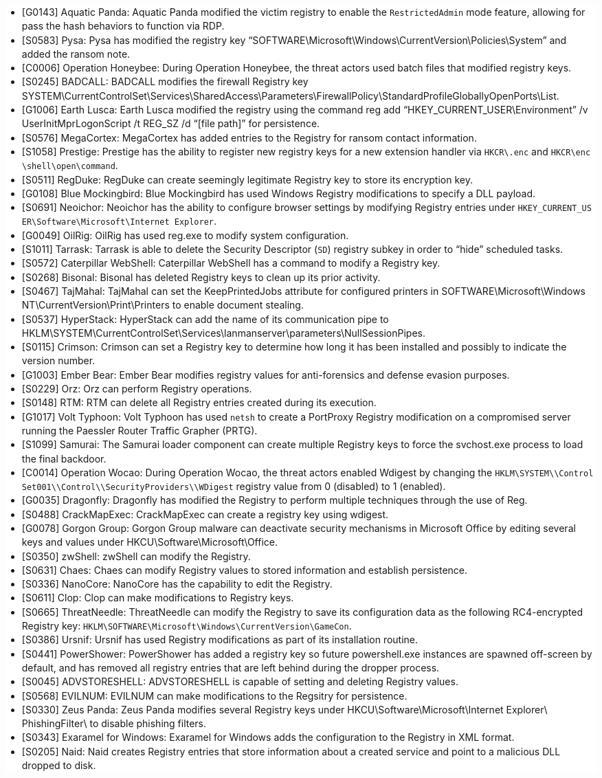 - [G0143] Aquatic Panda: Aquatic Panda modified the victim registry to enable the `RestrictedAdmin` mode feature, allowing for pass the hash behaviors to function via RDP.
- [S0583] Pysa: Pysa has modified the registry key “SOFTWARE\Microsoft\Windows\CurrentVersion\Policies\System” and added the ransom note.
- [C0006] Operation Honeybee: During Operation Honeybee, the threat actors used batch files that modified registry keys.
- [S0245] BADCALL: BADCALL modifies the firewall Registry key SYSTEM\CurrentControlSet\Services\SharedAccess\Parameters\FirewallPolicy\StandardProfileGloballyOpenPorts\\List.
- [G1006] Earth Lusca: Earth Lusca modified the registry using the command reg add “HKEY_CURRENT_USER\Environment” /v UserInitMprLogonScript /t REG_SZ /d “[file path]” for persistence.
- [S0576] MegaCortex: MegaCortex has added entries to the Registry for ransom contact information.
- [S1058] Prestige: Prestige has the ability to register new registry keys for a new extension handler via `HKCR\.enc` and `HKCR\enc\shell\open\command`.
- [S0511] RegDuke: RegDuke can create seemingly legitimate Registry key to store its encryption key.
- [G0108] Blue Mockingbird: Blue Mockingbird has used Windows Registry modifications to specify a DLL payload.
- [S0691] Neoichor: Neoichor has the ability to configure browser settings by modifying Registry entries under `HKEY_CURRENT_USER\Software\Microsoft\Internet Explorer`.
- [G0049] OilRig: OilRig has used reg.exe to modify system configuration.
- [S1011] Tarrask: Tarrask is able to delete the Security Descriptor (`SD`) registry subkey in order to “hide” scheduled tasks.
- [S0572] Caterpillar WebShell: Caterpillar WebShell has a command to modify a Registry key.
- [S0268] Bisonal: Bisonal has deleted Registry keys to clean up its prior activity.
- [S0467] TajMahal: TajMahal can set the KeepPrintedJobs attribute for configured printers in SOFTWARE\\Microsoft\\Windows NT\\CurrentVersion\\Print\\Printers to enable document stealing.
- [S0537] HyperStack: HyperStack can add the name of its communication pipe to HKLM\SYSTEM\\CurrentControlSet\\Services\\lanmanserver\\parameters\NullSessionPipes.
- [S0115] Crimson: Crimson can set a Registry key to determine how long it has been installed and possibly to indicate the version number.
- [G1003] Ember Bear: Ember Bear modifies registry values for anti-forensics and defense evasion purposes.
- [S0229] Orz: Orz can perform Registry operations.
- [S0148] RTM: RTM can delete all Registry entries created during its execution.
- [G1017] Volt Typhoon: Volt Typhoon has used `netsh` to create a PortProxy Registry modification on a compromised server running the Paessler Router Traffic Grapher (PRTG).
- [S1099] Samurai: The Samurai loader component can create multiple Registry keys to force the svchost.exe process to load the final backdoor.
- [C0014] Operation Wocao: During Operation Wocao, the threat actors enabled Wdigest by changing the `HKLM\SYSTEM\\ControlSet001\\Control\\SecurityProviders\\WDigest` registry value from 0 (disabled) to 1 (enabled).
- [G0035] Dragonfly: Dragonfly has modified the Registry to perform multiple techniques through the use of Reg.
- [S0488] CrackMapExec: CrackMapExec can create a registry key using wdigest.
- [G0078] Gorgon Group: Gorgon Group malware can deactivate security mechanisms in Microsoft Office by editing several keys and values under HKCU\Software\Microsoft\Office\.
- [S0350] zwShell: zwShell can modify the Registry.
- [S0631] Chaes: Chaes can modify Registry values to stored information and establish persistence.
- [S0336] NanoCore: NanoCore has the capability to edit the Registry.
- [S0611] Clop: Clop can make modifications to Registry keys.
- [S0665] ThreatNeedle: ThreatNeedle can modify the Registry to save its configuration data as the following RC4-encrypted Registry key: `HKLM\SOFTWARE\Microsoft\Windows\CurrentVersion\GameCon`.
- [S0386] Ursnif: Ursnif has used Registry modifications as part of its installation routine.
- [S0441] PowerShower: PowerShower has added a registry key so future powershell.exe instances are spawned off-screen by default, and has removed all registry entries that are left behind during the dropper process.
- [S0045] ADVSTORESHELL: ADVSTORESHELL is capable of setting and deleting Registry values.
- [S0568] EVILNUM: EVILNUM can make modifications to the Regsitry for persistence.
- [S0330] Zeus Panda: Zeus Panda modifies several Registry keys under HKCU\Software\Microsoft\Internet Explorer\ PhishingFilter\ to disable phishing filters.
- [S0343] Exaramel for Windows: Exaramel for Windows adds the configuration to the Registry in XML format.
- [S0205] Naid: Naid creates Registry entries that store information about a created service and point to a malicious DLL dropped to disk.